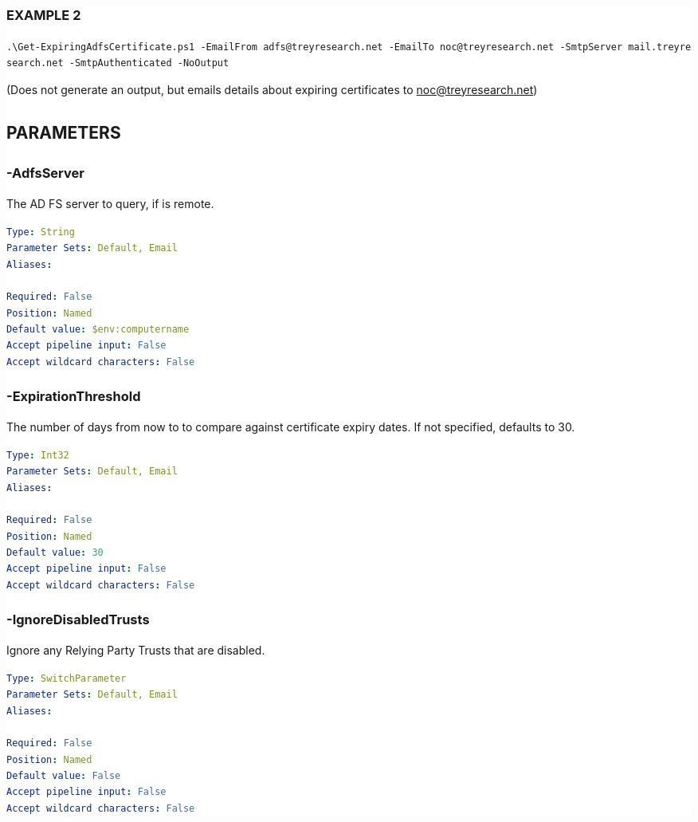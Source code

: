 ### EXAMPLE 2
```
.\Get-ExpiringAdfsCertificate.ps1 -EmailFrom adfs@treyresearch.net -EmailTo noc@treyresearch.net -SmtpServer mail.treyresearch.net -SmtpAuthenticated -NoOutput
```

(Does not generate an output, but emails details about expiring certificates to noc@treyresearch.net)

## PARAMETERS

### -AdfsServer
The AD FS server to query, if is remote.

```yaml
Type: String
Parameter Sets: Default, Email
Aliases:

Required: False
Position: Named
Default value: $env:computername
Accept pipeline input: False
Accept wildcard characters: False
```

### -ExpirationThreshold
The number of days from now to to compare against certificate expiry dates.
If not specified, defaults to 30.

```yaml
Type: Int32
Parameter Sets: Default, Email
Aliases:

Required: False
Position: Named
Default value: 30
Accept pipeline input: False
Accept wildcard characters: False
```

### -IgnoreDisabledTrusts
Ignore any Relying Party Trusts that are disabled.

```yaml
Type: SwitchParameter
Parameter Sets: Default, Email
Aliases:

Required: False
Position: Named
Default value: False
Accept pipeline input: False
Accept wildcard characters: False
```
